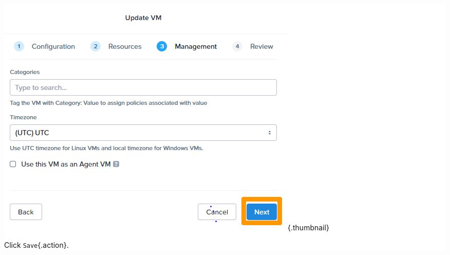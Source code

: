 ![Change Disk Controller 17](images/ChangeVMDiskController17.PNG){.thumbnail}

Click `Save`{.action}.
